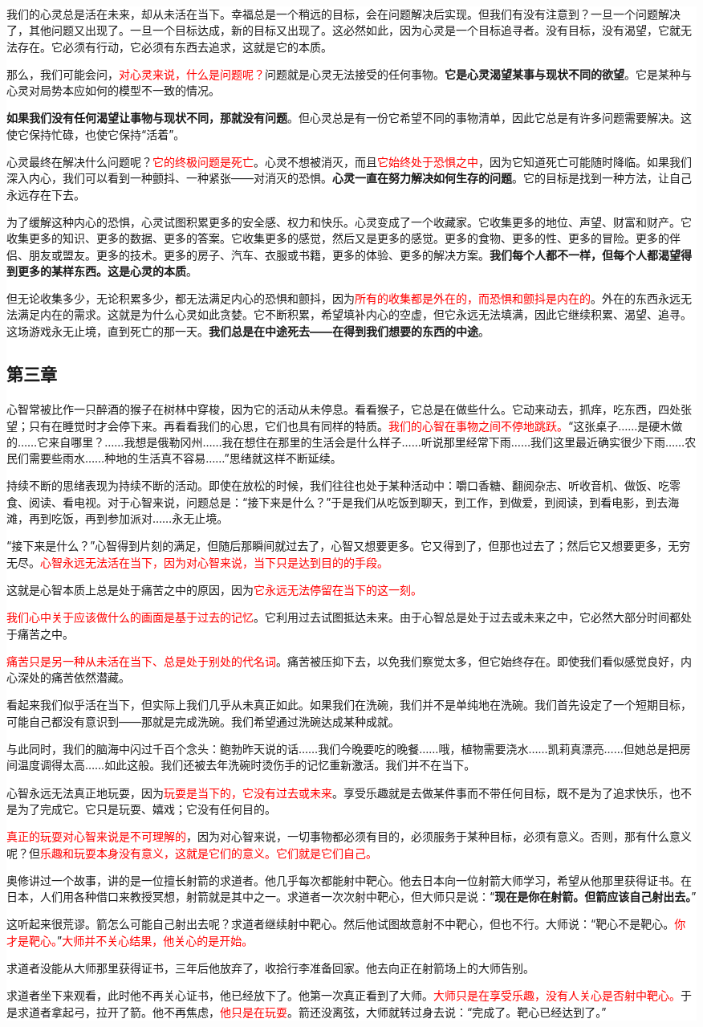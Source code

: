 我们的心灵总是活在未来，却从未活在当下。幸福总是一个稍远的目标，会在问题解决后实现。但我们有没有注意到？一旦一个问题解决了，其他问题又出现了。一旦一个目标达成，新的目标又出现了。这必然如此，因为心灵是一个目标追寻者。没有目标，没有渴望，它就无法存在。它必须有行动，它必须有东西去追求，这就是它的本质。

那么，我们可能会问，<font color=red>对心灵来说，什么是问题呢？</font>问题就是心灵无法接受的任何事物。**它是心灵渴望某事与现状不同的欲望**。它是某种与心灵对局势本应如何的模型不一致的情况。

**如果我们没有任何渴望让事物与现状不同，那就没有问题**。但心灵总是有一份它希望不同的事物清单，因此它总是有许多问题需要解决。这使它保持忙碌，也使它保持“活着”。

心灵最终在解决什么问题呢？<font color=red>它的终极问题是死亡</font>。心灵不想被消灭，而且<font color=red>它始终处于恐惧之中</font>，因为它知道死亡可能随时降临。如果我们深入内心，我们可以看到一种颤抖、一种紧张——对消灭的恐惧。**心灵一直在努力解决如何生存的问题**。它的目标是找到一种方法，让自己永远存在下去。

为了缓解这种内心的恐惧，心灵试图积累更多的安全感、权力和快乐。心灵变成了一个收藏家。它收集更多的地位、声望、财富和财产。它收集更多的知识、更多的数据、更多的答案。它收集更多的感觉，然后又是更多的感觉。更多的食物、更多的性、更多的冒险。更多的伴侣、朋友或盟友。更多的技术。更多的房子、汽车、衣服或书籍，更多的体验、更多的解决方案。**我们每个人都不一样，但每个人都渴望得到更多的某样东西。这是心灵的本质**。

但无论收集多少，无论积累多少，都无法满足内心的恐惧和颤抖，因为<font color=red>所有的收集都是外在的，而恐惧和颤抖是内在的</font>。外在的东西永远无法满足内在的需求。这就是为什么心灵如此贪婪。它不断积累，希望填补内心的空虚，但它永远无法填满，因此它继续积累、渴望、追寻。这场游戏永无止境，直到死亡的那一天。**我们总是在中途死去——在得到我们想要的东西的中途**。




## 第三章
心智常被比作一只醉酒的猴子在树林中穿梭，因为它的活动从未停息。看看猴子，它总是在做些什么。它动来动去，抓痒，吃东西，四处张望；只有在睡觉时才会停下来。再看看我们的心思，它们也具有同样的特质。<font color=red>我们的心智在事物之间不停地跳跃。</font>“这张桌子……是硬木做的……它来自哪里？……我想是俄勒冈州……我在想住在那里的生活会是什么样子……听说那里经常下雨……我们这里最近确实很少下雨……农民们需要些雨水……种地的生活真不容易……”思绪就这样不断延续。

持续不断的思绪表现为持续不断的活动。即使在放松的时候，我们往往也处于某种活动中：嚼口香糖、翻阅杂志、听收音机、做饭、吃零食、阅读、看电视。对于心智来说，问题总是：“接下来是什么？”于是我们从吃饭到聊天，到工作，到做爱，到阅读，到看电影，到去海滩，再到吃饭，再到参加派对……永无止境。

“接下来是什么？”心智得到片刻的满足，但随后那瞬间就过去了，心智又想要更多。它又得到了，但那也过去了；然后它又想要更多，无穷无尽。<font color=red>心智永远无法活在当下，因为对心智来说，当下只是达到目的的手段。</font>

这就是心智本质上总是处于痛苦之中的原因，因为<font color=red>它永远无法停留在当下的这一刻。</font>

<font color=red>我们心中关于应该做什么的画面是基于过去的记忆</font>。它利用过去试图抵达未来。由于心智总是处于过去或未来之中，它必然大部分时间都处于痛苦之中。

<font color=red>痛苦只是另一种从未活在当下、总是处于别处的代名词</font>。痛苦被压抑下去，以免我们察觉太多，但它始终存在。即使我们看似感觉良好，内心深处的痛苦依然潜藏。

看起来我们似乎活在当下，但实际上我们几乎从未真正如此。如果我们在洗碗，我们并不是单纯地在洗碗。我们首先设定了一个短期目标，可能自己都没有意识到——那就是完成洗碗。我们希望通过洗碗达成某种成就。

与此同时，我们的脑海中闪过千百个念头：鲍勃昨天说的话……我们今晚要吃的晚餐……哦，植物需要浇水……凯莉真漂亮……但她总是把房间温度调得太高……如此这般。我们还被去年洗碗时烫伤手的记忆重新激活。我们并不在当下。

心智永远无法真正地玩耍，因为<font color=red>玩耍是当下的，它没有过去或未来</font>。享受乐趣就是去做某件事而不带任何目标，既不是为了追求快乐，也不是为了完成它。它只是玩耍、嬉戏；它没有任何目的。

<font color=red>真正的玩耍对心智来说是不可理解的</font>，因为对心智来说，一切事物都必须有目的，必须服务于某种目标，必须有意义。否则，那有什么意义呢？但<font color=red>乐趣和玩耍本身没有意义，这就是它们的意义。它们就是它们自己。</font>

奥修讲过一个故事，讲的是一位擅长射箭的求道者。他几乎每次都能射中靶心。他去日本向一位射箭大师学习，希望从他那里获得证书。在日本，人们用各种借口来教授冥想，射箭就是其中之一。求道者一次次射中靶心，但大师只是说：“**现在是你在射箭。但箭应该自己射出去。**”

这听起来很荒谬。箭怎么可能自己射出去呢？求道者继续射中靶心。然后他试图故意射不中靶心，但也不行。大师说：“靶心不是靶心。<font color=red>你才是靶心。</font>”<font color=red>大师并不关心结果，他关心的是开始。</font>

求道者没能从大师那里获得证书，三年后他放弃了，收拾行李准备回家。他去向正在射箭场上的大师告别。

求道者坐下来观看，此时他不再关心证书，他已经放下了。他第一次真正看到了大师。<font color=red>大师只是在享受乐趣，没有人关心是否射中靶心。</font>于是求道者拿起弓，拉开了箭。他不再焦虑，<font color=red>他只是在玩耍</font>。箭还没离弦，大师就转过身去说：“完成了。靶心已经达到了。”

